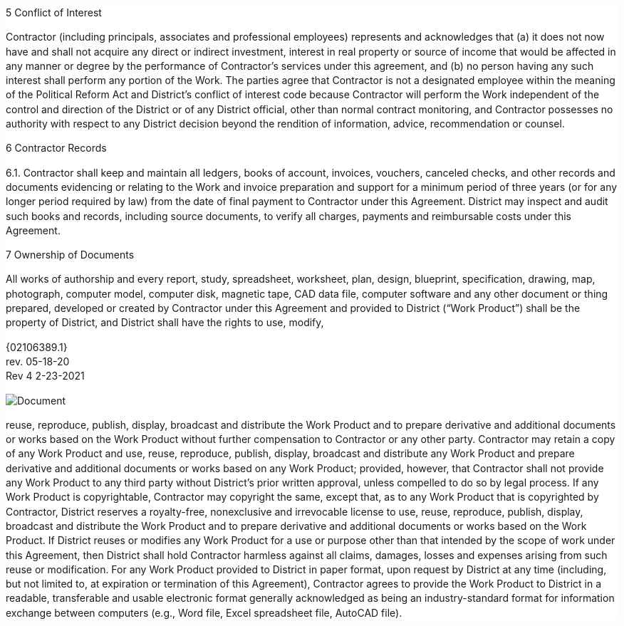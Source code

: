 5 Conflict of Interest

Contractor (including principals, associates and professional employees) represents and acknowledges that (a) it does not now have and shall not acquire any direct or indirect investment, interest in real property or source of income that would be affected in any manner or degree by the performance of Contractor’s services under this agreement, and (b) no person having any such interest shall perform any portion of the Work. The parties agree that Contractor is not a designated employee within the meaning of the Political Reform Act and District’s conflict of interest code because Contractor will perform the Work independent of the control and direction of the District or of any District official, other than normal contract monitoring, and Contractor possesses no authority with respect to any District decision beyond the rendition of information, advice, recommendation or counsel.

6 Contractor Records

6.1. Contractor shall keep and maintain all ledgers, books of account, invoices, vouchers, canceled checks, and other records and documents evidencing or relating to the Work and invoice preparation and support for a minimum period of three years (or for any longer period required by law) from the date of final payment to Contractor under this Agreement. District may inspect and audit such books and records, including source documents, to verify all charges, payments and reimbursable costs under this Agreement.

7 Ownership of Documents

All works of authorship and every report, study, spreadsheet, worksheet, plan, design, blueprint, specification, drawing, map, photograph, computer model, computer disk, magnetic tape, CAD data file, computer software and any other document or thing prepared, developed or created by Contractor under this Agreement and provided to District (“Work Product”) shall be the property of District, and District shall have the rights to use, modify, 

{02106389.1}  
rev. 05-18-20  
Rev 4 2-23-2021  

![Document](https://via.placeholder.com/993x768.png?text=Document+Image)

reuse, reproduce, publish, display, broadcast and distribute the Work Product and to prepare derivative and additional documents or works based on the Work Product without further compensation to Contractor or any other party. Contractor may retain a copy of any Work Product and use, reuse, reproduce, publish, display, broadcast and distribute any Work Product and prepare derivative and additional documents or works based on any Work Product; provided, however, that Contractor shall not provide any Work Product to any third party without District’s prior written approval, unless compelled to do so by legal process. If any Work Product is copyrightable, Contractor may copyright the same, except that, as to any Work Product that is copyrighted by Contractor, District reserves a royalty-free, nonexclusive and irrevocable license to use, reuse, reproduce, publish, display, broadcast and distribute the Work Product and to prepare derivative and additional documents or works based on the Work Product. If District reuses or modifies any Work Product for a use or purpose other than that intended by the scope of work under this Agreement, then District shall hold Contractor harmless against all claims, damages, losses and expenses arising from such reuse or modification. For any Work Product provided to District in paper format, upon request by District at any time (including, but not limited to, at expiration or termination of this Agreement), Contractor agrees to provide the Work Product to District in a readable, transferable and usable electronic format generally acknowledged as being an industry-standard format for information exchange between computers (e.g., Word file, Excel spreadsheet file, AutoCAD file).
